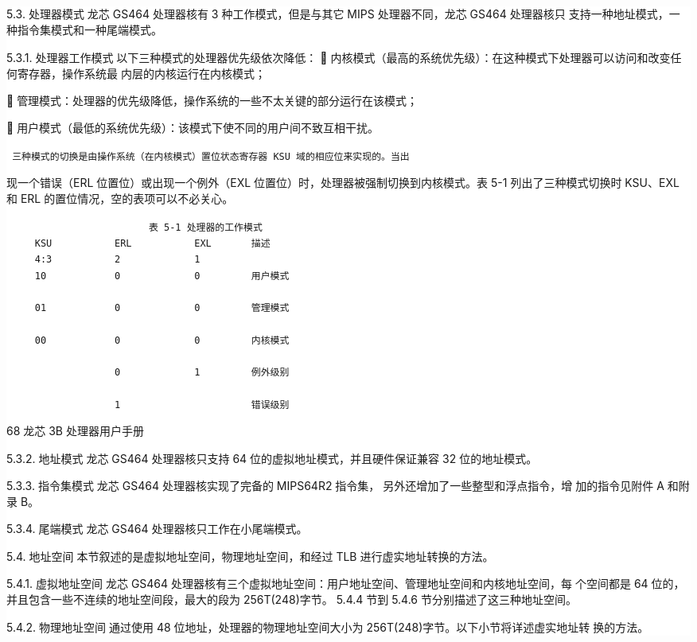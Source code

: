 
5.3. 处理器模式
     龙芯 GS464 处理器核有 3 种工作模式，但是与其它 MIPS 处理器不同，龙芯 GS464 处理器核只
支持一种地址模式，一种指令集模式和一种尾端模式。


5.3.1.         处理器工作模式
     以下三种模式的处理器优先级依次降低：
    内核模式（最高的系统优先级）：在这种模式下处理器可以访问和改变任何寄存器，操作系统最
     内层的内核运行在内核模式；

    管理模式：处理器的优先级降低，操作系统的一些不太关键的部分运行在该模式；

    用户模式（最低的系统优先级）：该模式下使不同的用户间不致互相干扰。

     三种模式的切换是由操作系统（在内核模式）置位状态寄存器 KSU 域的相应位来实现的。当出
现一个错误（ERL 位置位）或出现一个例外（EXL 位置位）时，处理器被强制切换到内核模式。表 5-1
列出了三种模式切换时 KSU、EXL 和 ERL 的置位情况，空的表项可以不必关心。

                             表 5-1 处理器的工作模式
         KSU           ERL           EXL       描述
         4:3           2             1
         10            0             0         用户模式

         01            0             0         管理模式

         00            0             0         内核模式

                       0             1         例外级别

                       1                       错误级别


68
                                         龙芯 3B 处理器用户手册


5.3.2.     地址模式
     龙芯 GS464 处理器核只支持 64 位的虚拟地址模式，并且硬件保证兼容 32 位的地址模式。


5.3.3.     指令集模式
     龙芯 GS464 处理器核实现了完备的 MIPS64R2 指令集， 另外还增加了一些整型和浮点指令，增
加的指令见附件 A 和附录 B。


5.3.4.     尾端模式
     龙芯 GS464 处理器核只工作在小尾端模式。


5.4. 地址空间
     本节叙述的是虚拟地址空间，物理地址空间，和经过 TLB 进行虚实地址转换的方法。


5.4.1.     虚拟地址空间
     龙芯 GS464 处理器核有三个虚拟地址空间：用户地址空间、管理地址空间和内核地址空间，每
个空间都是 64 位的，并且包含一些不连续的地址空间段，最大的段为 256T(248)字节。
     5.4.4 节到 5.4.6 节分别描述了这三种地址空间。


5.4.2.     物理地址空间
     通过使用 48 位地址，处理器的物理地址空间大小为 256T(248)字节。以下小节将详述虚实地址转
换的方法。
